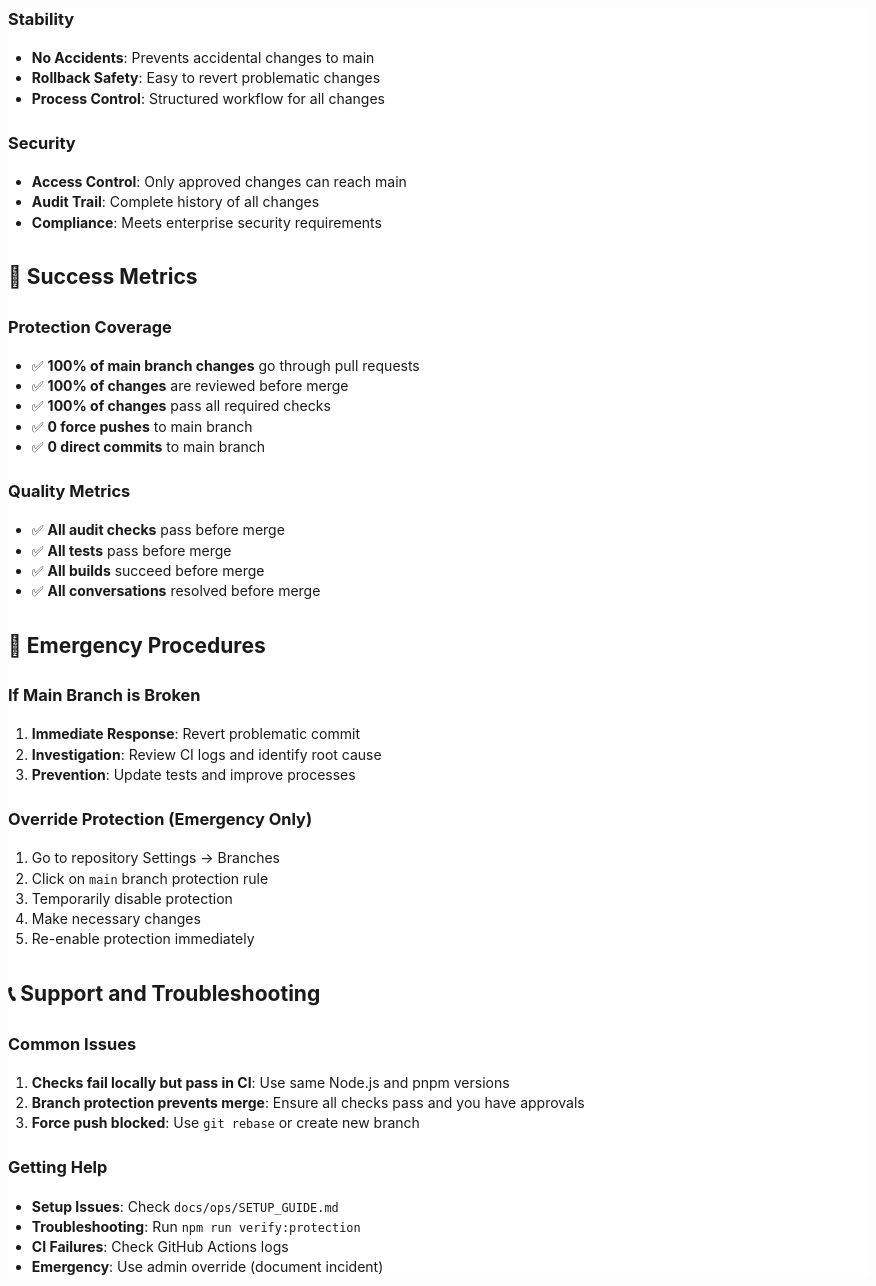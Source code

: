 ### Stability
- **No Accidents**: Prevents accidental changes to main
- **Rollback Safety**: Easy to revert problematic changes
- **Process Control**: Structured workflow for all changes

### Security
- **Access Control**: Only approved changes can reach main
- **Audit Trail**: Complete history of all changes
- **Compliance**: Meets enterprise security requirements

## 🎯 Success Metrics

### Protection Coverage
- ✅ **100% of main branch changes** go through pull requests
- ✅ **100% of changes** are reviewed before merge
- ✅ **100% of changes** pass all required checks
- ✅ **0 force pushes** to main branch
- ✅ **0 direct commits** to main branch

### Quality Metrics
- ✅ **All audit checks** pass before merge
- ✅ **All tests** pass before merge
- ✅ **All builds** succeed before merge
- ✅ **All conversations** resolved before merge

## 🚨 Emergency Procedures

### If Main Branch is Broken
1. **Immediate Response**: Revert problematic commit
2. **Investigation**: Review CI logs and identify root cause
3. **Prevention**: Update tests and improve processes

### Override Protection (Emergency Only)
1. Go to repository Settings → Branches
2. Click on `main` branch protection rule
3. Temporarily disable protection
4. Make necessary changes
5. Re-enable protection immediately

## 📞 Support and Troubleshooting

### Common Issues
1. **Checks fail locally but pass in CI**: Use same Node.js and pnpm versions
2. **Branch protection prevents merge**: Ensure all checks pass and you have approvals
3. **Force push blocked**: Use `git rebase` or create new branch

### Getting Help
- **Setup Issues**: Check `docs/ops/SETUP_GUIDE.md`
- **Troubleshooting**: Run `npm run verify:protection`
- **CI Failures**: Check GitHub Actions logs
- **Emergency**: Use admin override (document incident)
